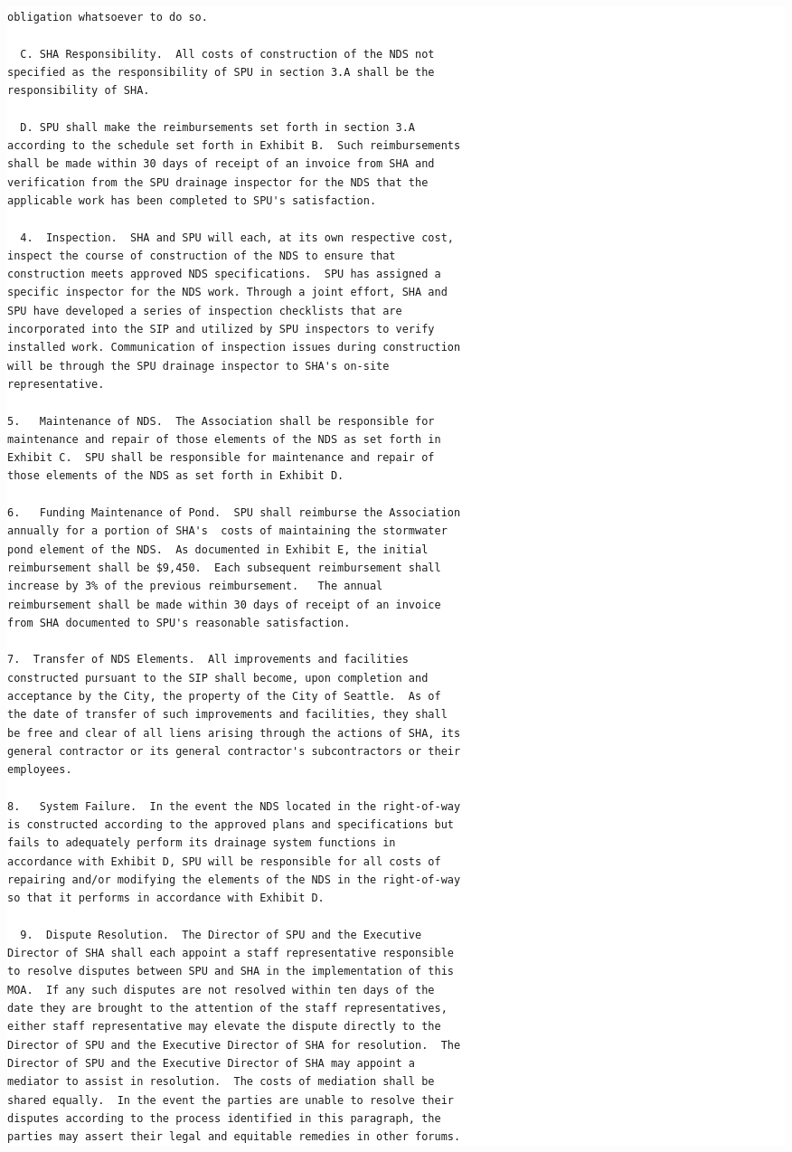     obligation whatsoever to do so.  
  
      C. SHA Responsibility.  All costs of construction of the NDS not  
    specified as the responsibility of SPU in section 3.A shall be the  
    responsibility of SHA.  
  
      D. SPU shall make the reimbursements set forth in section 3.A  
    according to the schedule set forth in Exhibit B.  Such reimbursements  
    shall be made within 30 days of receipt of an invoice from SHA and  
    verification from the SPU drainage inspector for the NDS that the  
    applicable work has been completed to SPU's satisfaction.  
  
      4.  Inspection.  SHA and SPU will each, at its own respective cost,  
    inspect the course of construction of the NDS to ensure that  
    construction meets approved NDS specifications.  SPU has assigned a  
    specific inspector for the NDS work. Through a joint effort, SHA and  
    SPU have developed a series of inspection checklists that are  
    incorporated into the SIP and utilized by SPU inspectors to verify  
    installed work. Communication of inspection issues during construction  
    will be through the SPU drainage inspector to SHA's on-site  
    representative.  
  
    5.   Maintenance of NDS.  The Association shall be responsible for  
    maintenance and repair of those elements of the NDS as set forth in  
    Exhibit C.  SPU shall be responsible for maintenance and repair of  
    those elements of the NDS as set forth in Exhibit D.  
  
    6.   Funding Maintenance of Pond.  SPU shall reimburse the Association  
    annually for a portion of SHA's  costs of maintaining the stormwater  
    pond element of the NDS.  As documented in Exhibit E, the initial  
    reimbursement shall be $9,450.  Each subsequent reimbursement shall  
    increase by 3% of the previous reimbursement.   The annual  
    reimbursement shall be made within 30 days of receipt of an invoice  
    from SHA documented to SPU's reasonable satisfaction.  
  
    7.  Transfer of NDS Elements.  All improvements and facilities  
    constructed pursuant to the SIP shall become, upon completion and  
    acceptance by the City, the property of the City of Seattle.  As of  
    the date of transfer of such improvements and facilities, they shall  
    be free and clear of all liens arising through the actions of SHA, its  
    general contractor or its general contractor's subcontractors or their  
    employees.  
  
    8.   System Failure.  In the event the NDS located in the right-of-way  
    is constructed according to the approved plans and specifications but  
    fails to adequately perform its drainage system functions in  
    accordance with Exhibit D, SPU will be responsible for all costs of  
    repairing and/or modifying the elements of the NDS in the right-of-way  
    so that it performs in accordance with Exhibit D.  
  
      9.  Dispute Resolution.  The Director of SPU and the Executive  
    Director of SHA shall each appoint a staff representative responsible  
    to resolve disputes between SPU and SHA in the implementation of this  
    MOA.  If any such disputes are not resolved within ten days of the  
    date they are brought to the attention of the staff representatives,  
    either staff representative may elevate the dispute directly to the  
    Director of SPU and the Executive Director of SHA for resolution.  The  
    Director of SPU and the Executive Director of SHA may appoint a  
    mediator to assist in resolution.  The costs of mediation shall be  
    shared equally.  In the event the parties are unable to resolve their  
    disputes according to the process identified in this paragraph, the  
    parties may assert their legal and equitable remedies in other forums.  
  